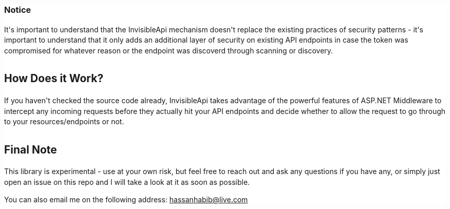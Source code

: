 ### Notice
It's important to understand that the InvisibleApi mechanism doesn't replace the existing practices of security patterns - it's important to understand that it only adds an additional layer of security on existing API endpoints in case the token was compromised for whatever reason or the endpoint was discoverd through scanning or discovery.

## How Does it Work?
If you haven't checked the source code already, InvisibleApi takes advantage of the powerful features of ASP.NET Middleware to intercept any incoming requests before they actually hit your API endpoints and decide whether to allow the request to go through to your resources/endpoints or not.

## Final Note
This library is experimental - use at your own risk, but feel free to reach out and ask any questions if you have any, or simply just open an issue on this repo and I will take a look at it as soon as possible.

You can also email me on the following address: hassanhabib@live.com